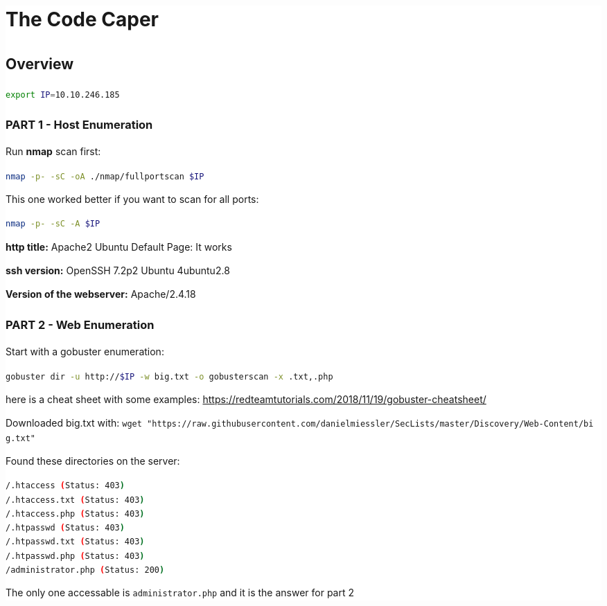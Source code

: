 # The Code Caper

## Overview


```sh
export IP=10.10.246.185
```


### PART 1 - Host Enumeration
Run **nmap** scan first:
```sh
nmap -p- -sC -oA ./nmap/fullportscan $IP
```

This one worked better if you want to scan for all ports:
```sh
nmap -p- -sC -A $IP
```

**http title:**
Apache2 Ubuntu Default Page: It works

**ssh version:**
OpenSSH 7.2p2 Ubuntu 4ubuntu2.8

**Version of the webserver:**
Apache/2.4.18



### PART 2 - Web Enumeration
Start with a gobuster enumeration:
```sh
gobuster dir -u http://$IP -w big.txt -o gobusterscan -x .txt,.php
```

here is a cheat sheet with some examples:
https://redteamtutorials.com/2018/11/19/gobuster-cheatsheet/

Downloaded big.txt with:
`wget "https://raw.githubusercontent.com/danielmiessler/SecLists/master/Discovery/Web-Content/big.txt"`

Found these directories on the server:
```sh
/.htaccess (Status: 403)
/.htaccess.txt (Status: 403)
/.htaccess.php (Status: 403)
/.htpasswd (Status: 403)
/.htpasswd.txt (Status: 403)
/.htpasswd.php (Status: 403)
/administrator.php (Status: 200)
```
The only one accessable is `administrator.php` and it is the answer for part 2
